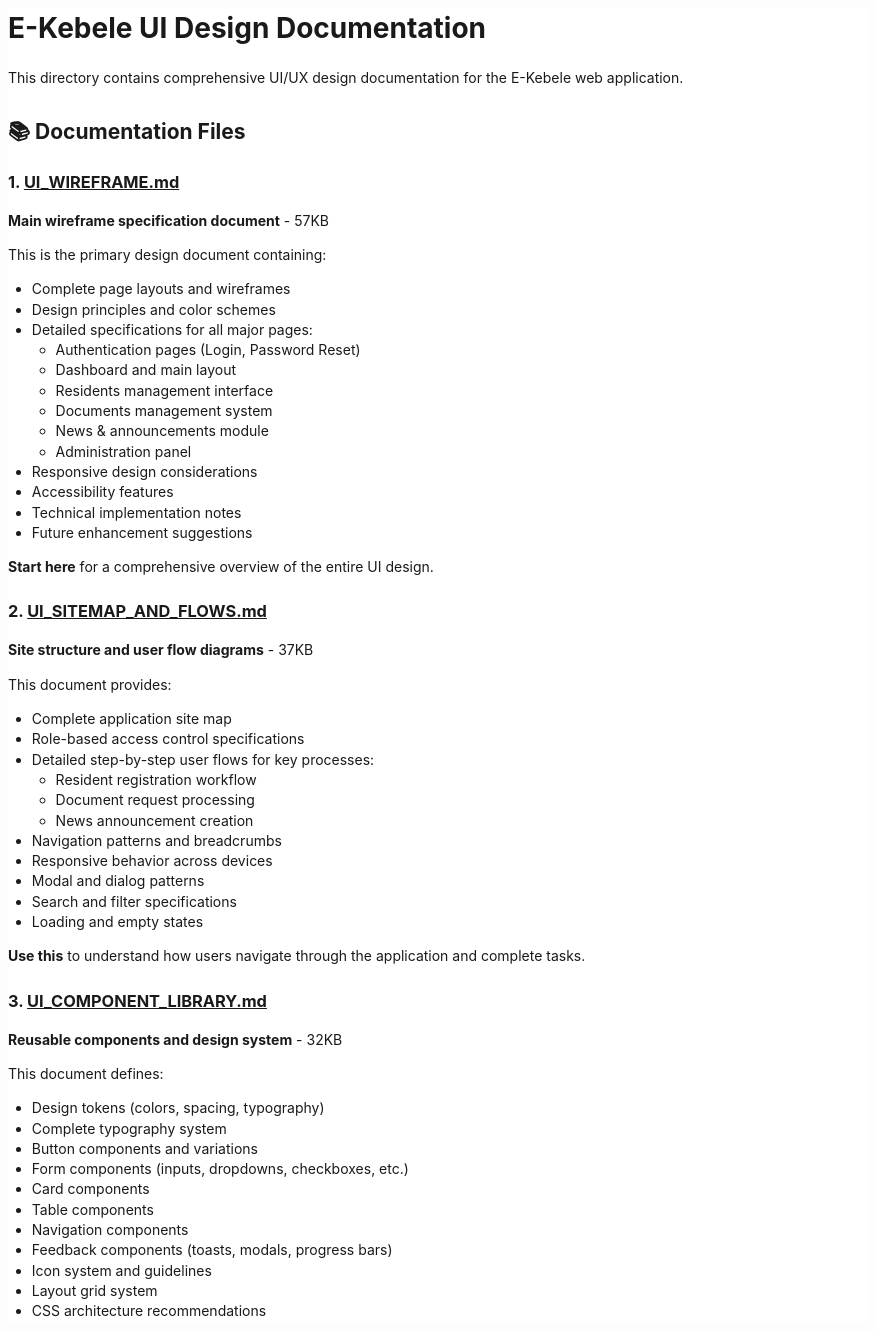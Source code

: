 # E-Kebele UI Design Documentation

This directory contains comprehensive UI/UX design documentation for the E-Kebele web application.

## 📚 Documentation Files

### 1. [UI_WIREFRAME.md](./UI_WIREFRAME.md)
**Main wireframe specification document** - 57KB

This is the primary design document containing:
- Complete page layouts and wireframes
- Design principles and color schemes
- Detailed specifications for all major pages:
  - Authentication pages (Login, Password Reset)
  - Dashboard and main layout
  - Residents management interface
  - Documents management system
  - News & announcements module
  - Administration panel
- Responsive design considerations
- Accessibility features
- Technical implementation notes
- Future enhancement suggestions

**Start here** for a comprehensive overview of the entire UI design.

### 2. [UI_SITEMAP_AND_FLOWS.md](./UI_SITEMAP_AND_FLOWS.md)
**Site structure and user flow diagrams** - 37KB

This document provides:
- Complete application site map
- Role-based access control specifications
- Detailed step-by-step user flows for key processes:
  - Resident registration workflow
  - Document request processing
  - News announcement creation
- Navigation patterns and breadcrumbs
- Responsive behavior across devices
- Modal and dialog patterns
- Search and filter specifications
- Loading and empty states

**Use this** to understand how users navigate through the application and complete tasks.

### 3. [UI_COMPONENT_LIBRARY.md](./UI_COMPONENT_LIBRARY.md)
**Reusable components and design system** - 32KB

This document defines:
- Design tokens (colors, spacing, typography)
- Complete typography system
- Button components and variations
- Form components (inputs, dropdowns, checkboxes, etc.)
- Card components
- Table components
- Navigation components
- Feedback components (toasts, modals, progress bars)
- Icon system and guidelines
- Layout grid system
- CSS architecture recommendations
